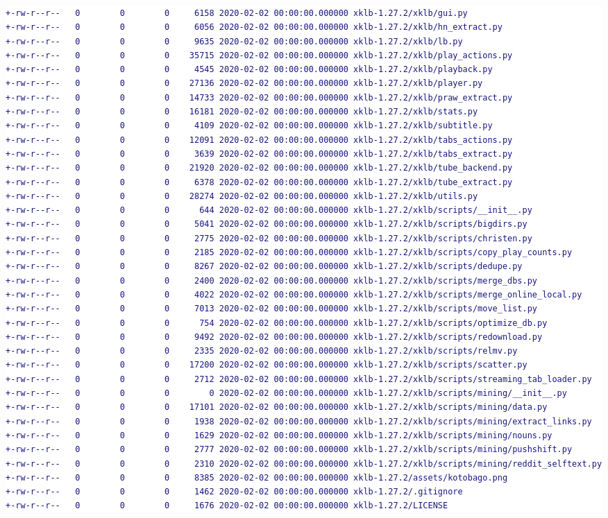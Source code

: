 ```diff
+-rw-r--r--   0        0        0     6158 2020-02-02 00:00:00.000000 xklb-1.27.2/xklb/gui.py
+-rw-r--r--   0        0        0     6056 2020-02-02 00:00:00.000000 xklb-1.27.2/xklb/hn_extract.py
+-rw-r--r--   0        0        0     9635 2020-02-02 00:00:00.000000 xklb-1.27.2/xklb/lb.py
+-rw-r--r--   0        0        0    35715 2020-02-02 00:00:00.000000 xklb-1.27.2/xklb/play_actions.py
+-rw-r--r--   0        0        0     4545 2020-02-02 00:00:00.000000 xklb-1.27.2/xklb/playback.py
+-rw-r--r--   0        0        0    27136 2020-02-02 00:00:00.000000 xklb-1.27.2/xklb/player.py
+-rw-r--r--   0        0        0    14733 2020-02-02 00:00:00.000000 xklb-1.27.2/xklb/praw_extract.py
+-rw-r--r--   0        0        0    16181 2020-02-02 00:00:00.000000 xklb-1.27.2/xklb/stats.py
+-rw-r--r--   0        0        0     4109 2020-02-02 00:00:00.000000 xklb-1.27.2/xklb/subtitle.py
+-rw-r--r--   0        0        0    12091 2020-02-02 00:00:00.000000 xklb-1.27.2/xklb/tabs_actions.py
+-rw-r--r--   0        0        0     3639 2020-02-02 00:00:00.000000 xklb-1.27.2/xklb/tabs_extract.py
+-rw-r--r--   0        0        0    21920 2020-02-02 00:00:00.000000 xklb-1.27.2/xklb/tube_backend.py
+-rw-r--r--   0        0        0     6378 2020-02-02 00:00:00.000000 xklb-1.27.2/xklb/tube_extract.py
+-rw-r--r--   0        0        0    28274 2020-02-02 00:00:00.000000 xklb-1.27.2/xklb/utils.py
+-rw-r--r--   0        0        0      644 2020-02-02 00:00:00.000000 xklb-1.27.2/xklb/scripts/__init__.py
+-rw-r--r--   0        0        0     5041 2020-02-02 00:00:00.000000 xklb-1.27.2/xklb/scripts/bigdirs.py
+-rw-r--r--   0        0        0     2775 2020-02-02 00:00:00.000000 xklb-1.27.2/xklb/scripts/christen.py
+-rw-r--r--   0        0        0     2185 2020-02-02 00:00:00.000000 xklb-1.27.2/xklb/scripts/copy_play_counts.py
+-rw-r--r--   0        0        0     8267 2020-02-02 00:00:00.000000 xklb-1.27.2/xklb/scripts/dedupe.py
+-rw-r--r--   0        0        0     2400 2020-02-02 00:00:00.000000 xklb-1.27.2/xklb/scripts/merge_dbs.py
+-rw-r--r--   0        0        0     4022 2020-02-02 00:00:00.000000 xklb-1.27.2/xklb/scripts/merge_online_local.py
+-rw-r--r--   0        0        0     7013 2020-02-02 00:00:00.000000 xklb-1.27.2/xklb/scripts/move_list.py
+-rw-r--r--   0        0        0      754 2020-02-02 00:00:00.000000 xklb-1.27.2/xklb/scripts/optimize_db.py
+-rw-r--r--   0        0        0     9492 2020-02-02 00:00:00.000000 xklb-1.27.2/xklb/scripts/redownload.py
+-rw-r--r--   0        0        0     2335 2020-02-02 00:00:00.000000 xklb-1.27.2/xklb/scripts/relmv.py
+-rw-r--r--   0        0        0    17200 2020-02-02 00:00:00.000000 xklb-1.27.2/xklb/scripts/scatter.py
+-rw-r--r--   0        0        0     2712 2020-02-02 00:00:00.000000 xklb-1.27.2/xklb/scripts/streaming_tab_loader.py
+-rw-r--r--   0        0        0        0 2020-02-02 00:00:00.000000 xklb-1.27.2/xklb/scripts/mining/__init__.py
+-rw-r--r--   0        0        0    17101 2020-02-02 00:00:00.000000 xklb-1.27.2/xklb/scripts/mining/data.py
+-rw-r--r--   0        0        0     1938 2020-02-02 00:00:00.000000 xklb-1.27.2/xklb/scripts/mining/extract_links.py
+-rw-r--r--   0        0        0     1629 2020-02-02 00:00:00.000000 xklb-1.27.2/xklb/scripts/mining/nouns.py
+-rw-r--r--   0        0        0     2777 2020-02-02 00:00:00.000000 xklb-1.27.2/xklb/scripts/mining/pushshift.py
+-rw-r--r--   0        0        0     2310 2020-02-02 00:00:00.000000 xklb-1.27.2/xklb/scripts/mining/reddit_selftext.py
+-rw-r--r--   0        0        0     8385 2020-02-02 00:00:00.000000 xklb-1.27.2/assets/kotobago.png
+-rw-r--r--   0        0        0     1462 2020-02-02 00:00:00.000000 xklb-1.27.2/.gitignore
+-rw-r--r--   0        0        0     1676 2020-02-02 00:00:00.000000 xklb-1.27.2/LICENSE
```